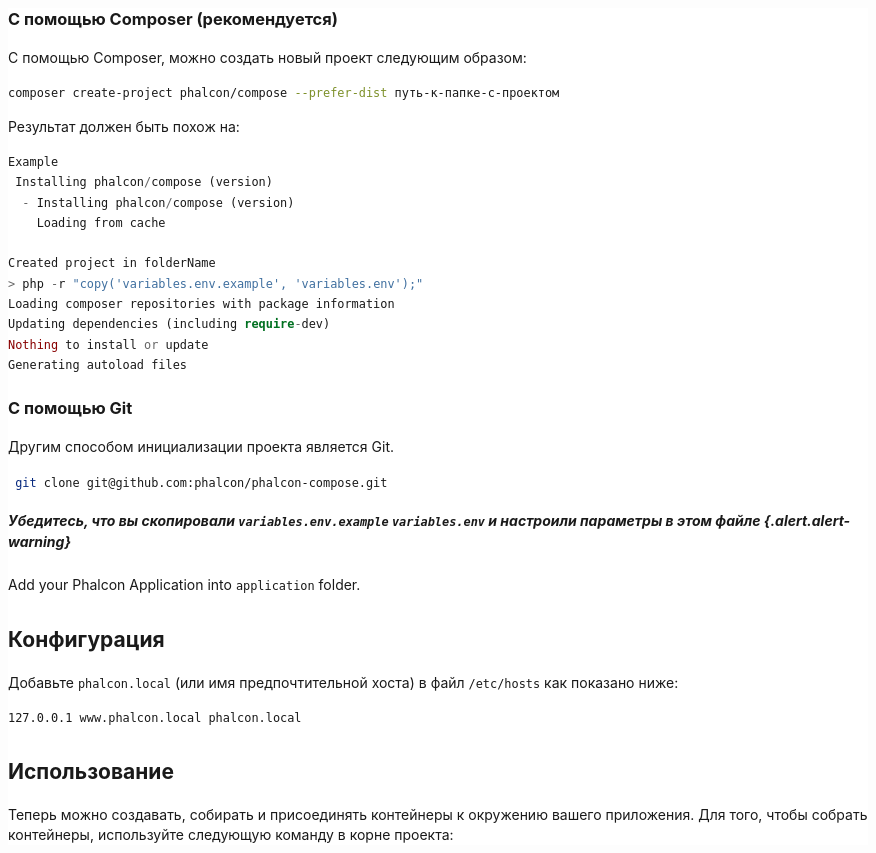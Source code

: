<a name='installation-composer'></a>

### С помощью Composer (рекомендуется)

С помощью Composer, можно создать новый проект следующим образом:

```bash
composer create-project phalcon/compose --prefer-dist путь-к-папке-с-проектом
```

Результат должен быть похож на:

```php
Example
 Installing phalcon/compose (version)
  - Installing phalcon/compose (version)
    Loading from cache

Created project in folderName
> php -r "copy('variables.env.example', 'variables.env');"
Loading composer repositories with package information
Updating dependencies (including require-dev)
Nothing to install or update
Generating autoload files
```

<a name='installation-git'></a>

### С помощью Git

Другим способом инициализации проекта является Git.

```bash
 git clone git@github.com:phalcon/phalcon-compose.git
```

##### Убедитесь, что вы скопировали `variables.env.example` `variables.env` и настроили параметры в этом файле {.alert.alert-warning}

Add your Phalcon Application into `application` folder.

<a name='configuration'></a>

## Конфигурация

Добавьте `phalcon.local` (или имя предпочтительной хоста) в файл `/etc/hosts` как показано ниже:

```bash
127.0.0.1 www.phalcon.local phalcon.local
```

<a name='usage'></a>

## Использование

Теперь можно создавать, собирать и присоединять контейнеры к окружению вашего приложения. Для того, чтобы собрать контейнеры, используйте следующую команду в корне проекта:

